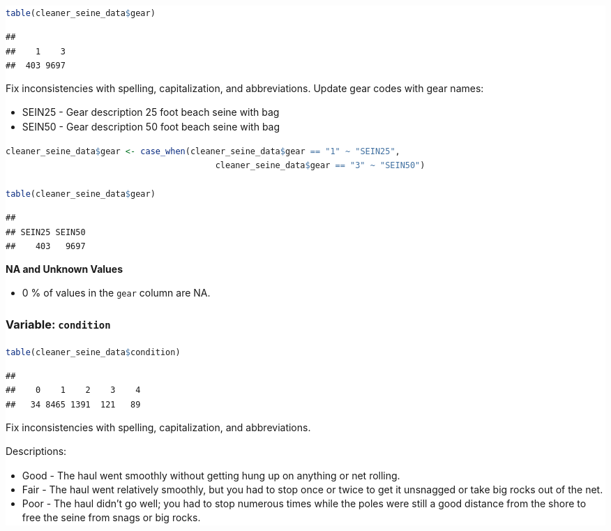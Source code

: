 ``` r
table(cleaner_seine_data$gear)
```

    ## 
    ##    1    3 
    ##  403 9697

Fix inconsistencies with spelling, capitalization, and abbreviations.
Update gear codes with gear names:

-   SEIN25 - Gear description 25 foot beach seine with bag
-   SEIN50 - Gear description 50 foot beach seine with bag

``` r
cleaner_seine_data$gear <- case_when(cleaner_seine_data$gear == "1" ~ "SEIN25",
                                          cleaner_seine_data$gear == "3" ~ "SEIN50")

table(cleaner_seine_data$gear)
```

    ## 
    ## SEIN25 SEIN50 
    ##    403   9697

**NA and Unknown Values**

-   0 % of values in the `gear` column are NA.

### Variable: `condition`

``` r
table(cleaner_seine_data$condition)
```

    ## 
    ##    0    1    2    3    4 
    ##   34 8465 1391  121   89

Fix inconsistencies with spelling, capitalization, and abbreviations.

Descriptions:

-   Good - The haul went smoothly without getting hung up on anything or
    net rolling.
-   Fair - The haul went relatively smoothly, but you had to stop once
    or twice to get it unsnagged or take big rocks out of the net.
-   Poor - The haul didn’t go well; you had to stop numerous times while
    the poles were still a good distance from the shore to free the
    seine from snags or big rocks.
